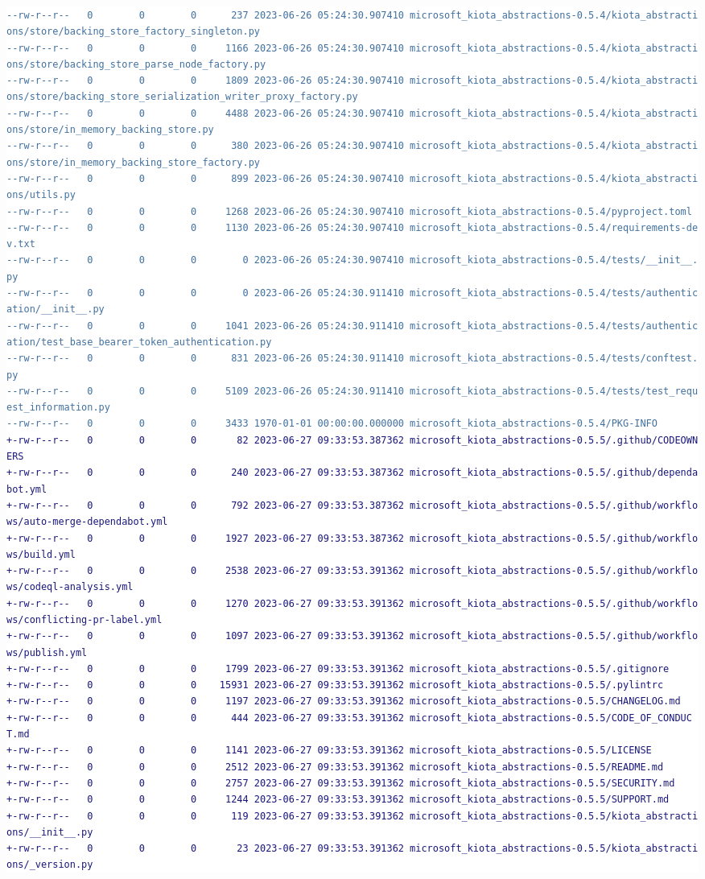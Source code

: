 ```diff
--rw-r--r--   0        0        0      237 2023-06-26 05:24:30.907410 microsoft_kiota_abstractions-0.5.4/kiota_abstractions/store/backing_store_factory_singleton.py
--rw-r--r--   0        0        0     1166 2023-06-26 05:24:30.907410 microsoft_kiota_abstractions-0.5.4/kiota_abstractions/store/backing_store_parse_node_factory.py
--rw-r--r--   0        0        0     1809 2023-06-26 05:24:30.907410 microsoft_kiota_abstractions-0.5.4/kiota_abstractions/store/backing_store_serialization_writer_proxy_factory.py
--rw-r--r--   0        0        0     4488 2023-06-26 05:24:30.907410 microsoft_kiota_abstractions-0.5.4/kiota_abstractions/store/in_memory_backing_store.py
--rw-r--r--   0        0        0      380 2023-06-26 05:24:30.907410 microsoft_kiota_abstractions-0.5.4/kiota_abstractions/store/in_memory_backing_store_factory.py
--rw-r--r--   0        0        0      899 2023-06-26 05:24:30.907410 microsoft_kiota_abstractions-0.5.4/kiota_abstractions/utils.py
--rw-r--r--   0        0        0     1268 2023-06-26 05:24:30.907410 microsoft_kiota_abstractions-0.5.4/pyproject.toml
--rw-r--r--   0        0        0     1130 2023-06-26 05:24:30.907410 microsoft_kiota_abstractions-0.5.4/requirements-dev.txt
--rw-r--r--   0        0        0        0 2023-06-26 05:24:30.907410 microsoft_kiota_abstractions-0.5.4/tests/__init__.py
--rw-r--r--   0        0        0        0 2023-06-26 05:24:30.911410 microsoft_kiota_abstractions-0.5.4/tests/authentication/__init__.py
--rw-r--r--   0        0        0     1041 2023-06-26 05:24:30.911410 microsoft_kiota_abstractions-0.5.4/tests/authentication/test_base_bearer_token_authentication.py
--rw-r--r--   0        0        0      831 2023-06-26 05:24:30.911410 microsoft_kiota_abstractions-0.5.4/tests/conftest.py
--rw-r--r--   0        0        0     5109 2023-06-26 05:24:30.911410 microsoft_kiota_abstractions-0.5.4/tests/test_request_information.py
--rw-r--r--   0        0        0     3433 1970-01-01 00:00:00.000000 microsoft_kiota_abstractions-0.5.4/PKG-INFO
+-rw-r--r--   0        0        0       82 2023-06-27 09:33:53.387362 microsoft_kiota_abstractions-0.5.5/.github/CODEOWNERS
+-rw-r--r--   0        0        0      240 2023-06-27 09:33:53.387362 microsoft_kiota_abstractions-0.5.5/.github/dependabot.yml
+-rw-r--r--   0        0        0      792 2023-06-27 09:33:53.387362 microsoft_kiota_abstractions-0.5.5/.github/workflows/auto-merge-dependabot.yml
+-rw-r--r--   0        0        0     1927 2023-06-27 09:33:53.387362 microsoft_kiota_abstractions-0.5.5/.github/workflows/build.yml
+-rw-r--r--   0        0        0     2538 2023-06-27 09:33:53.391362 microsoft_kiota_abstractions-0.5.5/.github/workflows/codeql-analysis.yml
+-rw-r--r--   0        0        0     1270 2023-06-27 09:33:53.391362 microsoft_kiota_abstractions-0.5.5/.github/workflows/conflicting-pr-label.yml
+-rw-r--r--   0        0        0     1097 2023-06-27 09:33:53.391362 microsoft_kiota_abstractions-0.5.5/.github/workflows/publish.yml
+-rw-r--r--   0        0        0     1799 2023-06-27 09:33:53.391362 microsoft_kiota_abstractions-0.5.5/.gitignore
+-rw-r--r--   0        0        0    15931 2023-06-27 09:33:53.391362 microsoft_kiota_abstractions-0.5.5/.pylintrc
+-rw-r--r--   0        0        0     1197 2023-06-27 09:33:53.391362 microsoft_kiota_abstractions-0.5.5/CHANGELOG.md
+-rw-r--r--   0        0        0      444 2023-06-27 09:33:53.391362 microsoft_kiota_abstractions-0.5.5/CODE_OF_CONDUCT.md
+-rw-r--r--   0        0        0     1141 2023-06-27 09:33:53.391362 microsoft_kiota_abstractions-0.5.5/LICENSE
+-rw-r--r--   0        0        0     2512 2023-06-27 09:33:53.391362 microsoft_kiota_abstractions-0.5.5/README.md
+-rw-r--r--   0        0        0     2757 2023-06-27 09:33:53.391362 microsoft_kiota_abstractions-0.5.5/SECURITY.md
+-rw-r--r--   0        0        0     1244 2023-06-27 09:33:53.391362 microsoft_kiota_abstractions-0.5.5/SUPPORT.md
+-rw-r--r--   0        0        0      119 2023-06-27 09:33:53.391362 microsoft_kiota_abstractions-0.5.5/kiota_abstractions/__init__.py
+-rw-r--r--   0        0        0       23 2023-06-27 09:33:53.391362 microsoft_kiota_abstractions-0.5.5/kiota_abstractions/_version.py
```